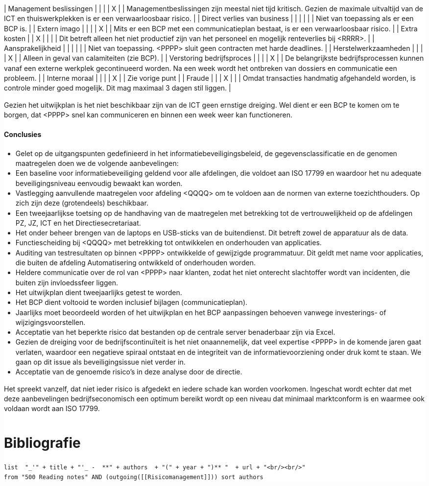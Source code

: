 | Management beslissingen                 |                    |     |     | X   |     | Managementbeslissingen zijn meestal niet tijd kritisch. Gezien de maximale uitvaltijd van de ICT en thuiswerkplekken is er een verwaarloosbaar risico.                |
| Direct verlies van business             |                    |     |     |     |     | Niet van toepassing als er een BCP is.                                                                                                                                |
| Extern imago                            |                    |     |     | X   |     | Mits er een BCP met een communicatieplan bestaat, is er een verwaarloosbaar risico.                                                                                   |
| Extra kosten                            |                    | X   |     |     |     | Dit betreft alleen het niet productief zijn van het personeel en mogelijk renteverlies bij \<RRRR\>.                                                                  |
| Aansprakelijkheid                       |                    |     |     |     |     | Niet van toepassing. \<PPPP\> sluit geen contracten met harde deadlines.                                                                                              |
| Herstelwerkzaamheden                    |                    |     |     | X   |     | Alleen in geval van calamiteiten (zie BCP).                                                                                                                           |
| Verstoring bedrijfsproces               |                    |     |     | X   |     | De belangrijkste bedrijfsprocessen kunnen vanaf een externe werkplek gecontinueerd worden. Na een week wordt het ontbreken van dossiers en communicatie een probleem. |
| Interne moraal                          |                    |     |     | X   |     | Zie vorige punt                                                                                                                                                       |
| Fraude                                  |                    |     | X   |     |     | Omdat transacties handmatig afgehandeld worden, is controle minder goed mogelijk. Dit mag maximaal 3 dagen stil liggen.                                               |

Gezien het uitwijkplan is het niet beschikbaar zijn van de ICT geen ernstige dreiging. Wel dient er een BCP te komen om te borgen, dat \<PPPP\> snel kan communiceren en binnen een week weer kan functioneren.

#### Conclusies

- Gelet op de uitgangspunten gedefinieerd in het informatiebeveiligingsbeleid, de gegevensclassificatie en de genomen maatregelen doen we de volgende aanbevelingen:
- Een baseline voor informatiebeveiliging geldend voor alle afdelingen, die voldoet aan ISO 17799 en waardoor het nu adequate beveiligingsniveau eenvoudig bewaakt kan worden.
- Vastlegging aanvullende maatregelen voor afdeling \<QQQQ\> om te voldoen aan de normen van externe toezichthouders. Op zich zijn deze (grotendeels) beschikbaar.
- Een tweejaarlijkse toetsing op de handhaving van de maatregelen met betrekking tot de vertrouwelijkheid op de afdelingen PZ, JZ, ICT en het Directiesecretariaat.
- Het onder beheer brengen van de laptops en USB-sticks van de buitendienst. Dit betreft zowel de apparatuur als de data.
- Functiescheiding bij \<QQQQ\> met betrekking tot ontwikkelen en onderhouden van applicaties.
- Auditing van testresultaten op binnen \<PPPP\> ontwikkelde of gewijzigde programmatuur. Dit geldt met name voor applicaties, die buiten de afdeling Automatisering ontwikkeld of onderhouden worden.
- Heldere communicatie over de rol van \<PPPP\> naar klanten, zodat het niet onterecht slachtoffer wordt van incidenten, die buiten zijn invloedssfeer liggen.
- Het uitwijkplan dient tweejaarlijks getest te worden.
- Het BCP dient voltooid te worden inclusief bijlagen (communicatieplan).
- Jaarlijks moet beoordeeld worden of het uitwijkplan en het BCP aanpassingen behoeven vanwege investerings- of wijzigingsvoorstellen.
- Acceptatie van het beperkte risico dat bestanden op de centrale server benaderbaar zijn via Excel.
- Gezien de dreiging voor de bedrijfscontinuïteit is het niet onaannemelijk, dat veel expertise \<PPPP\> in de komende jaren gaat verlaten, waardoor een negatieve spiraal ontstaat en de integriteit van de informatievoorziening onder druk komt te staan. We gaan op dit issue als beveiligingsissue niet verder in.
- Acceptatie van de genoemde risico’s in deze analyse door de directie.

Het spreekt vanzelf, dat niet ieder risico is afgedekt en iedere schade kan worden voorkomen. Ingeschat wordt echter dat met deze aanbevelingen bedrijfseconomisch een optimum bereikt wordt op een niveau dat minimaal marktconform is en waarmee ook voldaan wordt aan ISO 17799.

# Bibliografie

```dataview 
list  "_'" + title + "'_ -  **" + authors  + "(" + year + ")** "  + url + "<br/><br/>"
from "500 Reading notes" AND (outgoing([[Risicomanagement]])) sort authors 
```

